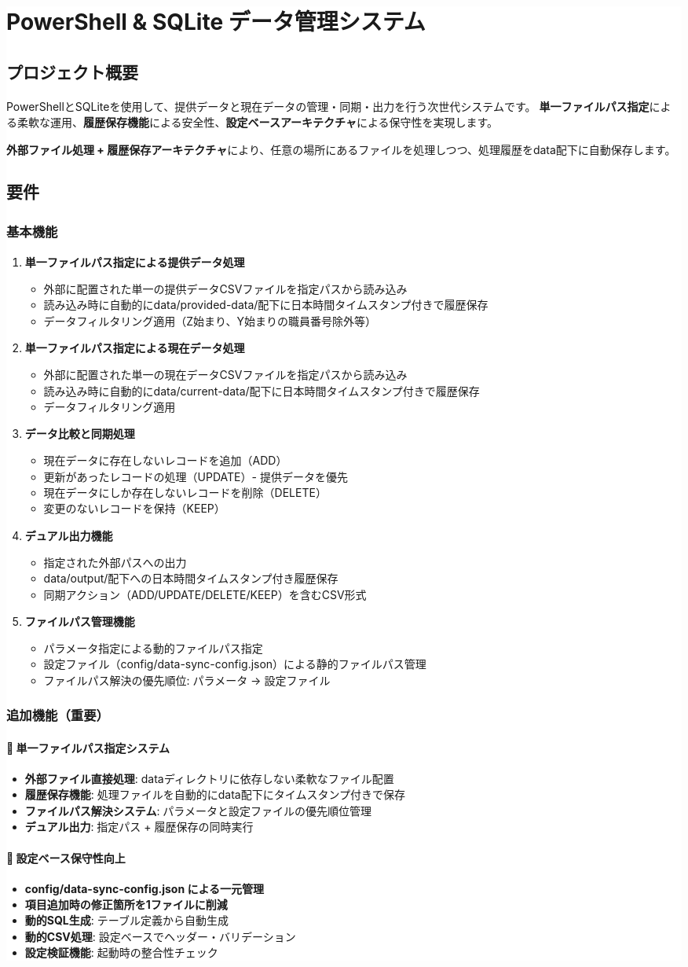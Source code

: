 # PowerShell & SQLite データ管理システム

## プロジェクト概要

PowerShellとSQLiteを使用して、提供データと現在データの管理・同期・出力を行う次世代システムです。
**単一ファイルパス指定**による柔軟な運用、**履歴保存機能**による安全性、**設定ベースアーキテクチャ**による保守性を実現します。

**外部ファイル処理 + 履歴保存アーキテクチャ**により、任意の場所にあるファイルを処理しつつ、処理履歴をdata配下に自動保存します。

## 要件

### 基本機能
1. **単一ファイルパス指定による提供データ処理**
   - 外部に配置された単一の提供データCSVファイルを指定パスから読み込み
   - 読み込み時に自動的にdata/provided-data/配下に日本時間タイムスタンプ付きで履歴保存
   - データフィルタリング適用（Z始まり、Y始まりの職員番号除外等）

2. **単一ファイルパス指定による現在データ処理**
   - 外部に配置された単一の現在データCSVファイルを指定パスから読み込み
   - 読み込み時に自動的にdata/current-data/配下に日本時間タイムスタンプ付きで履歴保存
   - データフィルタリング適用

3. **データ比較と同期処理**
   - 現在データに存在しないレコードを追加（ADD）
   - 更新があったレコードの処理（UPDATE）- 提供データを優先
   - 現在データにしか存在しないレコードを削除（DELETE）
   - 変更のないレコードを保持（KEEP）

4. **デュアル出力機能**
   - 指定された外部パスへの出力
   - data/output/配下への日本時間タイムスタンプ付き履歴保存
   - 同期アクション（ADD/UPDATE/DELETE/KEEP）を含むCSV形式

5. **ファイルパス管理機能**
   - パラメータ指定による動的ファイルパス指定
   - 設定ファイル（config/data-sync-config.json）による静的ファイルパス管理
   - ファイルパス解決の優先順位: パラメータ → 設定ファイル

### 追加機能（重要）

#### 🎯 単一ファイルパス指定システム
- **外部ファイル直接処理**: dataディレクトリに依存しない柔軟なファイル配置
- **履歴保存機能**: 処理ファイルを自動的にdata配下にタイムスタンプ付きで保存
- **ファイルパス解決システム**: パラメータと設定ファイルの優先順位管理
- **デュアル出力**: 指定パス + 履歴保存の同時実行

#### 🚀 設定ベース保守性向上
- **config/data-sync-config.json による一元管理**
- **項目追加時の修正箇所を1ファイルに削減**
- **動的SQL生成**: テーブル定義から自動生成
- **動的CSV処理**: 設定ベースでヘッダー・バリデーション
- **設定検証機能**: 起動時の整合性チェック
